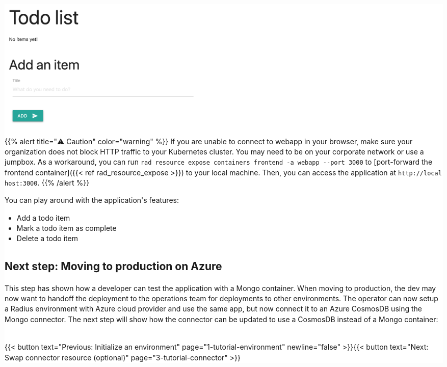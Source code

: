    <img src="todoapp.png" width="400" alt="screenshot of the todo application">

   {{% alert title="⚠️ Caution" color="warning" %}}
   If you are unable to connect to webapp in your browser, make sure your organization does not block HTTP traffic to your Kubernetes cluster. You may need to be on your corporate network or use a jumpbox. As a workaround, you can run `rad resource expose containers frontend -a webapp --port 3000` to [port-forward the frontend container]({{< ref rad_resource_expose >}}) to your local machine. Then, you can access the application at `http://localhost:3000`.
   {{% /alert %}}

   You can play around with the application's features:

   - Add a todo item
   - Mark a todo item as complete
   - Delete a todo item

## Next step: Moving to production on Azure

This step has shown how a developer can test the application with a Mongo container. When moving to production, the dev may now want to handoff the deployment to the operations team for deployments to other environments. The operator can now setup a Radius environment with Azure cloud provider and use the same app, but now connect it to an Azure CosmosDB using the Mongo connector. The next step will show how the connector can be updated to use a CosmosDB instead of a Mongo container:

<br> {{< button text="Previous: Initialize an environment" page="1-tutorial-environment" newline="false" >}}{{< button text="Next: Swap connector resource (optional)" page="3-tutorial-connector" >}} 
